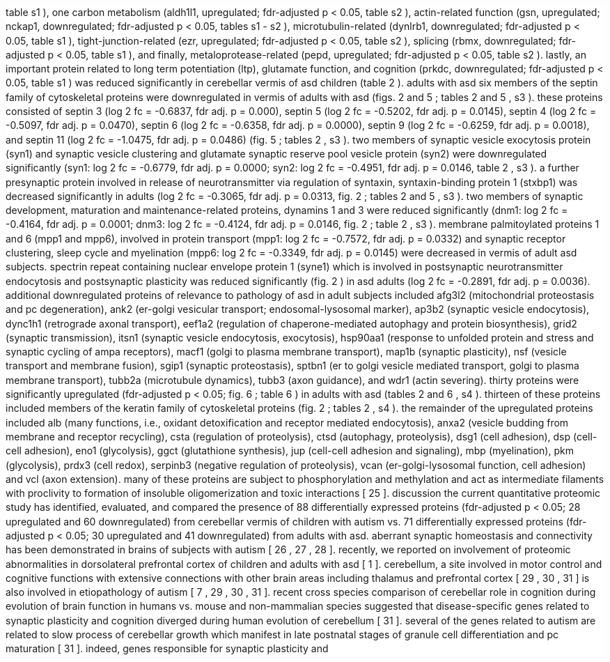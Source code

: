 table s1 ), one carbon metabolism (aldh1l1, upregulated; fdr-adjusted p &lt; 0.05, table s2 ), actin-related function (gsn, upregulated; nckap1, downregulated; fdr-adjusted p &lt; 0.05, tables s1 - s2 ), microtubulin-related (dynlrb1, downregulated; fdr-adjusted p &lt; 0.05, table s1 ), tight-junction-related (ezr, upregulated; fdr-adjusted p &lt; 0.05, table s2 ), splicing (rbmx, downregulated; fdr-adjusted p &lt; 0.05, table s1 ), and finally, metaloprotease-related (pepd, upregulated; fdr-adjusted p &lt; 0.05, table s2 ). lastly, an important protein related to long term potentiation (ltp), glutamate function, and cognition (prkdc, downregulated; fdr-adjusted p &lt; 0.05, table s1 ) was reduced significantly in cerebellar vermis of asd children (table 2 ). adults with asd six members of the septin family of cytoskeletal proteins were downregulated in vermis of adults with asd (figs. 2 and 5 ; tables 2 and 5 , s3 ). these proteins consisted of septin 3 (log 2 fc = -0.6837, fdr adj. p = 0.000), septin 5 (log 2 fc = -0.5202, fdr adj. p = 0.0145), septin 4 (log 2 fc = -0.5097, fdr adj. p = 0.0470), septin 6 (log 2 fc = -0.6358, fdr adj. p = 0.0000), septin 9 (log 2 fc = -0.6259, fdr adj. p = 0.0018), and septin 11 (log 2 fc = -1.0475, fdr adj. p = 0.0486) (fig. 5 ; tables 2 , s3 ). two members of synaptic vesicle exocytosis protein (syn1) and synaptic vesicle clustering and glutamate synaptic reserve pool vesicle protein (syn2) were downregulated significantly (syn1: log 2 fc = -0.6779, fdr adj. p = 0.0000; syn2: log 2 fc = -0.4951, fdr adj. p = 0.0146, table 2 , s3 ). a further presynaptic protein involved in release of neurotransmitter via regulation of syntaxin, syntaxin-binding protein 1 (stxbp1) was decreased significantly in adults (log 2 fc = -0.3065, fdr adj. p = 0.0313, fig. 2 ; tables 2 and 5 , s3 ). two members of synaptic development, maturation and maintenance-related proteins, dynamins 1 and 3 were reduced significantly (dnm1: log 2 fc = -0.4164, fdr adj. p = 0.0001; dnm3: log 2 fc = -0.4124, fdr adj. p = 0.0146, fig. 2 ; table 2 , s3 ). membrane palmitoylated proteins 1 and 6 (mpp1 and mpp6), involved in protein transport (mpp1: log 2 fc = -0.7572, fdr adj. p = 0.0332) and synaptic receptor clustering, sleep cycle and myelination (mpp6: log 2 fc = -0.3349, fdr adj. p = 0.0145) were decreased in vermis of adult asd subjects. spectrin repeat containing nuclear envelope protein 1 (syne1) which is involved in postsynaptic neurotransmitter endocytosis and postsynaptic plasticity was reduced significantly (fig. 2 ) in asd adults (log 2 fc = -0.2891, fdr adj. p = 0.0036). additional downregulated proteins of relevance to pathology of asd in adult subjects included afg3l2 (mitochondrial proteostasis and pc degeneration), ank2 (er-golgi vesicular transport; endosomal-lysosomal marker), ap3b2 (synaptic vesicle endocytosis), dync1h1 (retrograde axonal transport), eef1a2 (regulation of chaperone-mediated autophagy and protein biosynthesis), grid2 (synaptic transmission), itsn1 (synaptic vesicle endocytosis, exocytosis), hsp90aa1 (response to unfolded protein and stress and synaptic cycling of ampa receptors), macf1 (golgi to plasma membrane transport), map1b (synaptic plasticity), nsf (vesicle transport and membrane fusion), sgip1 (synaptic proteostasis), sptbn1 (er to golgi vesicle mediated transport, golgi to plasma membrane transport), tubb2a (microtubule dynamics), tubb3 (axon guidance), and wdr1 (actin severing). thirty proteins were significantly upregulated (fdr-adjusted p &lt; 0.05; fig. 6 ; table 6 ) in adults with asd (tables 2 and 6 , s4 ). thirteen of these proteins included members of the keratin family of cytoskeletal proteins (fig. 2 ; tables 2 , s4 ). the remainder of the upregulated proteins included alb (many functions, i.e., oxidant detoxification and receptor mediated endocytosis), anxa2 (vesicle budding from membrane and receptor recycling), csta (regulation of proteolysis), ctsd (autophagy, proteolysis), dsg1 (cell adhesion), dsp (cell-cell adhesion), eno1 (glycolysis), ggct (glutathione synthesis), jup (cell-cell adhesion and signaling), mbp (myelination), pkm (glycolysis), prdx3 (cell redox), serpinb3 (negative regulation of proteolysis), vcan (er-golgi-lysosomal function, cell adhesion) and vcl (axon extension). many of these proteins are subject to phosphorylation and methylation and act as intermediate filaments with proclivity to formation of insoluble oligomerization and toxic interactions [ 25 ]. discussion the current quantitative proteomic study has identified, evaluated, and compared the presence of 88 differentially expressed proteins (fdr-adjusted p &lt; 0.05; 28 upregulated and 60 downregulated) from cerebellar vermis of children with autism vs. 71 differentially expressed proteins (fdr-adjusted p &lt; 0.05; 30 upregulated and 41 downregulated) from adults with asd. aberrant synaptic homeostasis and connectivity has been demonstrated in brains of subjects with autism [ 26 , 27 , 28 ]. recently, we reported on involvement of proteomic abnormalities in dorsolateral prefrontal cortex of children and adults with asd [ 1 ]. cerebellum, a site involved in motor control and cognitive functions with extensive connections with other brain areas including thalamus and prefrontal cortex [ 29 , 30 , 31 ] is also involved in etiopathology of autism [ 7 , 29 , 30 , 31 ]. recent cross species comparison of cerebellar role in cognition during evolution of brain function in humans vs. mouse and non-mammalian species suggested that disease-specific genes related to synaptic plasticity and cognition diverged during human evolution of cerebellum [ 31 ]. several of the genes related to autism are related to slow process of cerebellar growth which manifest in late postnatal stages of granule cell differentiation and pc maturation [ 31 ]. indeed, genes responsible for synaptic plasticity and